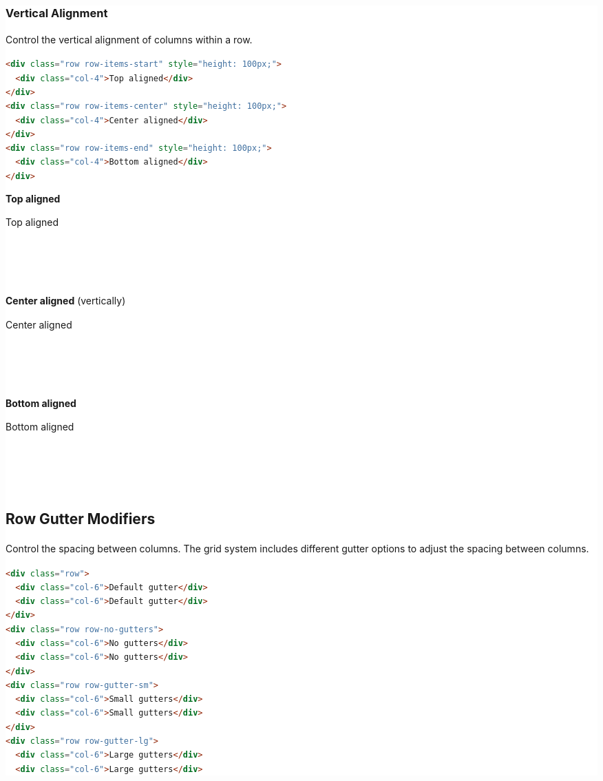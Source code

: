 ### Vertical Alignment

Control the vertical alignment of columns within a row.

```html
<div class="row row-items-start" style="height: 100px;">
  <div class="col-4">Top aligned</div>
</div>
<div class="row row-items-center" style="height: 100px;">
  <div class="col-4">Center aligned</div>
</div>
<div class="row row-items-end" style="height: 100px;">
  <div class="col-4">Bottom aligned</div>
</div>
```

<div class="component-preview d-block">
  <div class="mb-4">
    <p class="mb-2"><strong>Top aligned</strong></p>
    <div class="row row-items-start surface-tertiary" style="height: 100px;">
      <div class="col-4">
        <div class="surface-primary p-2 border border-primary">Top aligned</div>
      </div>
    </div>
  </div>
  
  <div class="mb-4">
    <p class="mb-2"><strong>Center aligned</strong> (vertically)</p>
    <div class="row row-items-center surface-tertiary" style="height: 100px;">
      <div class="col-4">
        <div class="surface-primary p-2 border border-primary">Center aligned</div>
      </div>
    </div>
  </div>
  
  <div class="mb-4">
    <p class="mb-2"><strong>Bottom aligned</strong></p>
    <div class="row row-items-end surface-tertiary" style="height: 100px;">
      <div class="col-4">
        <div class="surface-primary p-2 border border-primary">Bottom aligned</div>
      </div>
    </div>
  </div>
</div>

## Row Gutter Modifiers

Control the spacing between columns. The grid system includes different gutter options to adjust the spacing between columns.

```html
<div class="row">
  <div class="col-6">Default gutter</div>
  <div class="col-6">Default gutter</div>
</div>
<div class="row row-no-gutters">
  <div class="col-6">No gutters</div>
  <div class="col-6">No gutters</div>
</div>
<div class="row row-gutter-sm">
  <div class="col-6">Small gutters</div>
  <div class="col-6">Small gutters</div>
</div>
<div class="row row-gutter-lg">
  <div class="col-6">Large gutters</div>
  <div class="col-6">Large gutters</div>
```